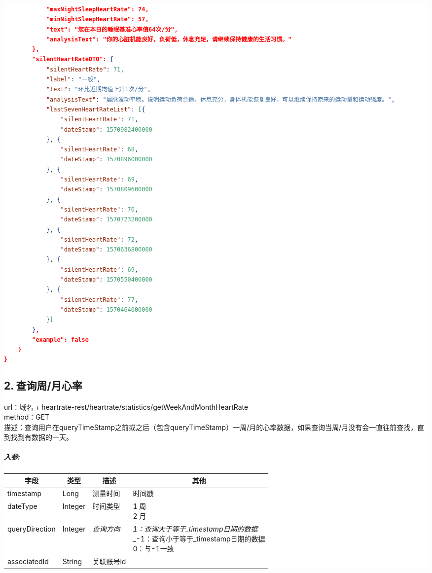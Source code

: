 ```json
			"maxNightSleepHeartRate": 74,
			"minNightSleepHeartRate": 57,
			"text": "您在本日的睡眠基准心率值64次/分",
			"analysisText": "你的心脏机能良好，负荷低，休息充足，请继续保持健康的生活习惯。"
		},
		"silentHeartRateDTO": {
			"silentHeartRate": 71,
			"label": "一般",
			"text": "环比近期均值上升1次/分",
			"analysisText": "晨脉波动平稳。说明运动负荷合适，休息充分，身体机能恢复良好，可以继续保持原来的运动量和运动强度。",
			"lastSevenHeartRateList": [{
				"silentHeartRate": 71,
				"dateStamp": 1570982400000
			}, {
				"silentHeartRate": 68,
				"dateStamp": 1570896000000
			}, {
				"silentHeartRate": 69,
				"dateStamp": 1570809600000
			}, {
				"silentHeartRate": 70,
				"dateStamp": 1570723200000
			}, {
				"silentHeartRate": 72,
				"dateStamp": 1570636800000
			}, {
				"silentHeartRate": 69,
				"dateStamp": 1570550400000
			}, {
				"silentHeartRate": 77,
				"dateStamp": 1570464000000
			}]
		},
		"example": false
	}
}
```


<a name="cc3f0ca3"></a>
## 2. 查询周/月心率 
  url：域名 + heartrate-rest/heartrate/statistics/getWeekAndMonthHeartRate<br />  method：GET<br />描述：查询用户在queryTimeStamp之前或之后（包含queryTimeStamp）一周/月的心率数据，如果查询当周/月没有会一直往前查找，直到找到有数据的一天。
<a name="oYl0l"></a>
##### 入参:
| 字段 | 类型 | 描述 | 其他 |
| --- | --- | --- | --- |
| timestamp | Long | 测量时间 | 时间戳<br /> |
| dateType | Integer | 时间类型 | 1 周<br />2 月 |
| queryDirection | Integer | _查询方向_ | _1：查询大于等于_timestamp日期的数据_<br />_-1：查询小于等于_timestamp日期的数据<br />0：与-1一致 |
| associatedId | String | 关联账号id |  |
